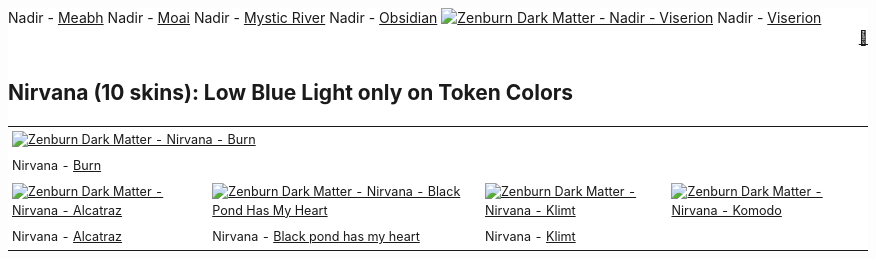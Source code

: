 <tr><td style="font-size:90%;padding:4px;vertical-align:top;">Nadir - <a href="https://github.com/nicolagranata/vscode-theme-zenburn-dark-matter/tree/master/_gfx/zenburn-dark-matter-nadir-meabh-preview.png" title="Go to Zenburn Dark Matter - Nadir - Meabh" target="github">Meabh</a> 
</td><td style="font-size:90%;padding:4px;vertical-align:top;">Nadir - <a href="https://github.com/nicolagranata/vscode-theme-zenburn-dark-matter/tree/master/_gfx/zenburn-dark-matter-nadir-moai-preview.png" title="Go to Zenburn Dark Matter - Nadir - Moai" target="github">Moai</a> 
</td><td style="font-size:90%;padding:4px;vertical-align:top;">Nadir - <a href="https://github.com/nicolagranata/vscode-theme-zenburn-dark-matter/tree/master/_gfx/zenburn-dark-matter-nadir-mystic-river-preview.png" title="Go to Zenburn Dark Matter - Nadir - Mystic River" target="github">Mystic River</a> 
</td><td style="font-size:90%;padding:4px;vertical-align:top;">Nadir - <a href="https://github.com/nicolagranata/vscode-theme-zenburn-dark-matter/tree/master/_gfx/zenburn-dark-matter-nadir-obsidian-preview.png" title="Go to Zenburn Dark Matter - Nadir - Obsidian" target="github">Obsidian</a> 
</td></tr>
<tr><td style="font-size:90%;padding:4px;vertical-align:top;"><a href="https://github.com/nicolagranata/vscode-theme-zenburn-dark-matter/tree/master/_gfx/zenburn-dark-matter-nadir-viserion-preview.png" title="Go to Zenburn Dark Matter - Nadir - Viserion" target="github"><img src="https://github.com/nicolagranata/vscode-theme-zenburn-dark-matter/raw/master/./_gfx/zenburn-dark-matter-nadir-viserion-preview.png"  alt="Zenburn Dark Matter - Nadir - Viserion"></a>
</td><td colspan="3" rowspan="2" width="75%"></td></tr>
<tr><td style="font-size:90%;padding:4px;vertical-align:top;">Nadir - <a href="https://github.com/nicolagranata/vscode-theme-zenburn-dark-matter/tree/master/_gfx/zenburn-dark-matter-nadir-viserion-preview.png" title="Go to Zenburn Dark Matter - Nadir - Viserion" target="github">Viserion</a> 
</td></tr>

</table>


<div align="right"><a href="#table-of-contents" alt="Table of contents" title="Go to Table of contents">&#128316;</a></div>

## **Nirvana** (10 skins): Low Blue Light only on Token Colors
<table>
<tr><td colspan="4" style="font-size:90%;padding:4px;vertical-align:top;"><a href="https://github.com/nicolagranata/vscode-theme-zenburn-dark-matter/tree/master/_gfx/zenburn-dark-matter-nirvana-burn-preview.png" title="Go to Zenburn Dark Matter - Nirvana - Burn" target="github"><img src="https://github.com/nicolagranata/vscode-theme-zenburn-dark-matter/raw/master/./_gfx/zenburn-dark-matter-nirvana-burn-preview.png"  alt="Zenburn Dark Matter - Nirvana - Burn"></a>
</td></tr><tr><td colspan="4" style="font-size:90%;padding:4px;vertical-align:top;">Nirvana - <a href="https://github.com/nicolagranata/vscode-theme-zenburn-dark-matter/tree/master/_gfx/zenburn-dark-matter-nirvana-burn-preview.png" title="Go to Zenburn Dark Matter - Nirvana - Burn" target="github">Burn</a> 
</td></tr>
<tr><td style="font-size:90%;padding:4px;vertical-align:top;"><a href="https://github.com/nicolagranata/vscode-theme-zenburn-dark-matter/tree/master/_gfx/zenburn-dark-matter-nirvana-alcatraz-preview.png" title="Go to Zenburn Dark Matter - Nirvana - Alcatraz" target="github"><img src="https://github.com/nicolagranata/vscode-theme-zenburn-dark-matter/raw/master/./_gfx/zenburn-dark-matter-nirvana-alcatraz-preview.png"  alt="Zenburn Dark Matter - Nirvana - Alcatraz"></a>
</td><td style="font-size:90%;padding:4px;vertical-align:top;"><a href="https://github.com/nicolagranata/vscode-theme-zenburn-dark-matter/tree/master/_gfx/zenburn-dark-matter-nirvana-black-pond-has-my-heart-preview.png" title="Go to Zenburn Dark Matter - Nirvana - Black Pond Has My Heart" target="github"><img src="https://github.com/nicolagranata/vscode-theme-zenburn-dark-matter/raw/master/./_gfx/zenburn-dark-matter-nirvana-black-pond-has-my-heart-preview.png"  alt="Zenburn Dark Matter - Nirvana - Black Pond Has My Heart"></a>
</td><td style="font-size:90%;padding:4px;vertical-align:top;"><a href="https://github.com/nicolagranata/vscode-theme-zenburn-dark-matter/tree/master/_gfx/zenburn-dark-matter-nirvana-klimt-preview.png" title="Go to Zenburn Dark Matter - Nirvana - Klimt" target="github"><img src="https://github.com/nicolagranata/vscode-theme-zenburn-dark-matter/raw/master/./_gfx/zenburn-dark-matter-nirvana-klimt-preview.png"  alt="Zenburn Dark Matter - Nirvana - Klimt"></a>
</td><td style="font-size:90%;padding:4px;vertical-align:top;"><a href="https://github.com/nicolagranata/vscode-theme-zenburn-dark-matter/tree/master/_gfx/zenburn-dark-matter-nirvana-komodo-preview.png" title="Go to Zenburn Dark Matter - Nirvana - Komodo" target="github"><img src="https://github.com/nicolagranata/vscode-theme-zenburn-dark-matter/raw/master/./_gfx/zenburn-dark-matter-nirvana-komodo-preview.png"  alt="Zenburn Dark Matter - Nirvana - Komodo"></a>
</td></tr>
<tr><td style="font-size:90%;padding:4px;vertical-align:top;">Nirvana - <a href="https://github.com/nicolagranata/vscode-theme-zenburn-dark-matter/tree/master/_gfx/zenburn-dark-matter-nirvana-alcatraz-preview.png" title="Go to Zenburn Dark Matter - Nirvana - Alcatraz" target="github">Alcatraz</a> 
</td><td style="font-size:90%;padding:4px;vertical-align:top;">Nirvana - <a href="https://github.com/nicolagranata/vscode-theme-zenburn-dark-matter/tree/master/_gfx/zenburn-dark-matter-nirvana-black-pond-has-my-heart-preview.png" title="Go to Zenburn Dark Matter - Nirvana - Black Pond Has My Heart" target="github">Black pond has my heart</a> 
</td><td style="font-size:90%;padding:4px;vertical-align:top;">Nirvana - <a href="https://github.com/nicolagranata/vscode-theme-zenburn-dark-matter/tree/master/_gfx/zenburn-dark-matter-nirvana-klimt-preview.png" title="Go to Zenburn Dark Matter - Nirvana - Klimt" target="github">Klimt</a> 